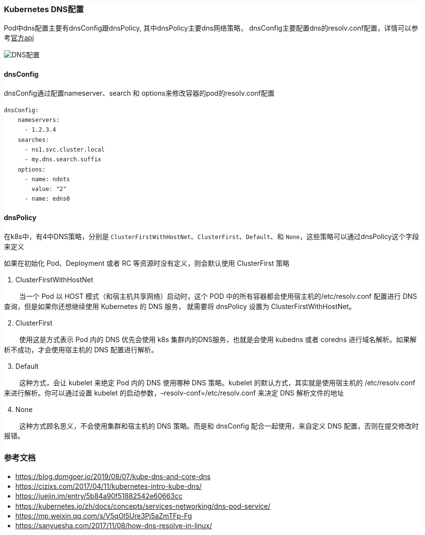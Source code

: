### Kubernetes DNS配置

Pod中dns配置主要有dnsConfig跟dnsPolicy, 其中dnsPolicy主要dns网络策略， dnsConfig主要配置dns的resolv.conf配置，详情可以参考[官方api](https://kubernetes.io/docs/reference/generated/kubernetes-api/v1.18/#podspec-v1-core)

![DNS配置](https://fafucoder-1252756369.cos.ap-nanjing.myqcloud.com/007S8ZIlgy1ghpl88nr9sj323608yn0i.jpg)

#### dnsConfig

dnsConfig通过配置nameserver、search 和 options来修改容器的pod的resolv.conf配置

```
dnsConfig:
    nameservers:
      - 1.2.3.4
    searches:
      - ns1.svc.cluster.local
      - my.dns.search.suffix
    options:
      - name: ndots
        value: "2"
      - name: edns0
```

#### dnsPolicy

在k8s中，有4中DNS策略，分别是 `ClusterFirstWithHostNet`、`ClusterFirst`、`Default`、和 `None`，这些策略可以通过dnsPolicy这个字段来定义

如果在初始化 Pod、Deployment 或者 RC 等资源时没有定义，则会默认使用 ClusterFirst 策略

1. ClusterFirstWithHostNet

        当一个 Pod 以 HOST 模式（和宿主机共享网络）启动时，这个 POD 中的所有容器都会使用宿主机的/etc/resolv.conf 配置进行 DNS 查询，但是如果你还想继续使用 Kubernetes 的 DNS 服务，
就需要将 dnsPolicy 设置为 ClusterFirstWithHostNet。

2. ClusterFirst

        使用这是方式表示 Pod 内的 DNS 优先会使用 k8s 集群内的DNS服务，也就是会使用 kubedns 或者 coredns 进行域名解析。如果解析不成功，才会使用宿主机的 DNS 配置进行解析。

3. Default

        这种方式，会让 kubelet 来绝定 Pod 内的 DNS 使用哪种 DNS 策略。kubelet 的默认方式，其实就是使用宿主机的 /etc/resolv.conf 来进行解析。你可以通过设置 kubelet 的启动参数，–resolv-conf=/etc/resolv.conf 来决定 DNS 解析文件的地址

4. None

        这种方式顾名思义，不会使用集群和宿主机的 DNS 策略。而是和 dnsConfig 配合一起使用，来自定义 DNS 配置，否则在提交修改时报错。

### 参考文档

- https://blog.domgoer.io/2019/08/07/kube-dns-and-core-dns
- https://cizixs.com/2017/04/11/kubernetes-intro-kube-dns/
- https://juejin.im/entry/5b84a90f51882542e60663cc
- https://kubernetes.io/zh/docs/concepts/services-networking/dns-pod-service/
- https://mp.weixin.qq.com/s/V5qOl5Ure3Pj5aZmTFp-Fg
- https://sanyuesha.com/2017/11/08/how-dns-resolve-in-linux/